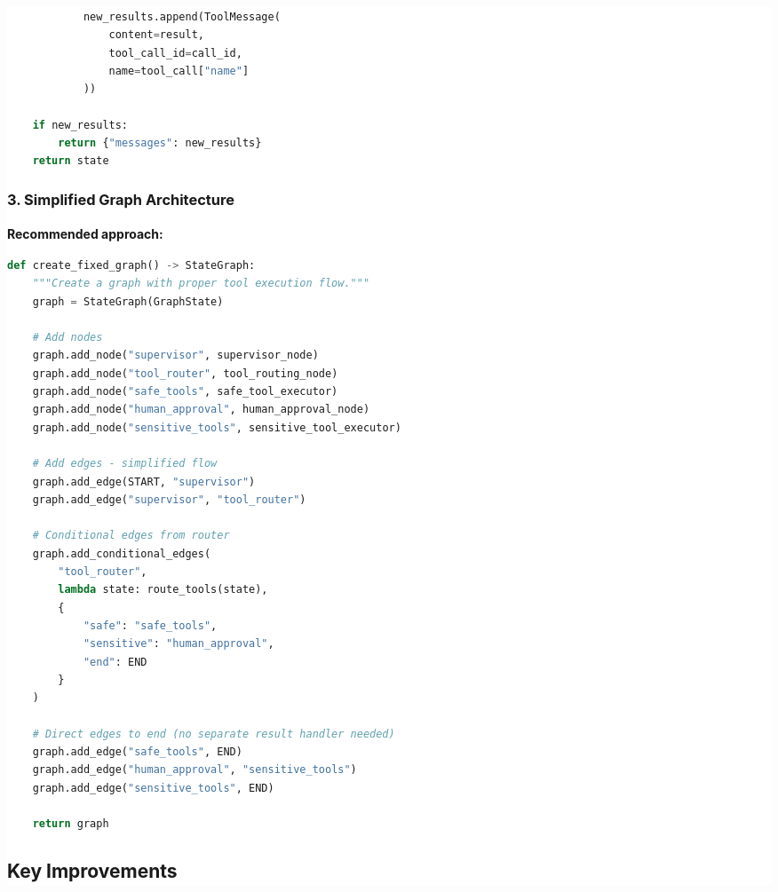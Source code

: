 ```python
            new_results.append(ToolMessage(
                content=result,
                tool_call_id=call_id,
                name=tool_call["name"]
            ))
    
    if new_results:
        return {"messages": new_results}
    return state
```

### 3. Simplified Graph Architecture

**Recommended approach:**

```python
def create_fixed_graph() -> StateGraph:
    """Create a graph with proper tool execution flow."""
    graph = StateGraph(GraphState)
    
    # Add nodes
    graph.add_node("supervisor", supervisor_node)
    graph.add_node("tool_router", tool_routing_node)
    graph.add_node("safe_tools", safe_tool_executor)
    graph.add_node("human_approval", human_approval_node)
    graph.add_node("sensitive_tools", sensitive_tool_executor)
    
    # Add edges - simplified flow
    graph.add_edge(START, "supervisor")
    graph.add_edge("supervisor", "tool_router")
    
    # Conditional edges from router
    graph.add_conditional_edges(
        "tool_router",
        lambda state: route_tools(state),
        {
            "safe": "safe_tools",
            "sensitive": "human_approval",
            "end": END
        }
    )
    
    # Direct edges to end (no separate result handler needed)
    graph.add_edge("safe_tools", END)
    graph.add_edge("human_approval", "sensitive_tools")
    graph.add_edge("sensitive_tools", END)
    
    return graph
```

## Key Improvements
